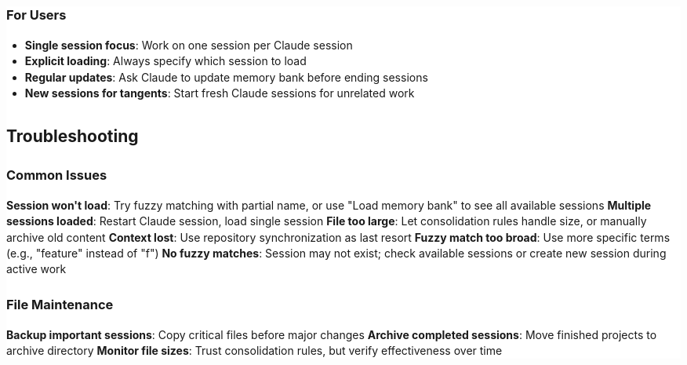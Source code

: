 ### For Users

- **Single session focus**: Work on one session per Claude session
- **Explicit loading**: Always specify which session to load
- **Regular updates**: Ask Claude to update memory bank before ending sessions
- **New sessions for tangents**: Start fresh Claude sessions for unrelated work

## Troubleshooting

### Common Issues

**Session won't load**: Try fuzzy matching with partial name, or use "Load memory bank" to see all
available sessions **Multiple sessions loaded**: Restart Claude session, load single session **File
too large**: Let consolidation rules handle size, or manually archive old content **Context lost**:
Use repository synchronization as last resort **Fuzzy match too broad**: Use more specific terms
(e.g., "feature" instead of "f") **No fuzzy matches**: Session may not exist; check available
sessions or create new session during active work

### File Maintenance

**Backup important sessions**: Copy critical files before major changes **Archive completed
sessions**: Move finished projects to archive directory **Monitor file sizes**: Trust consolidation
rules, but verify effectiveness over time
